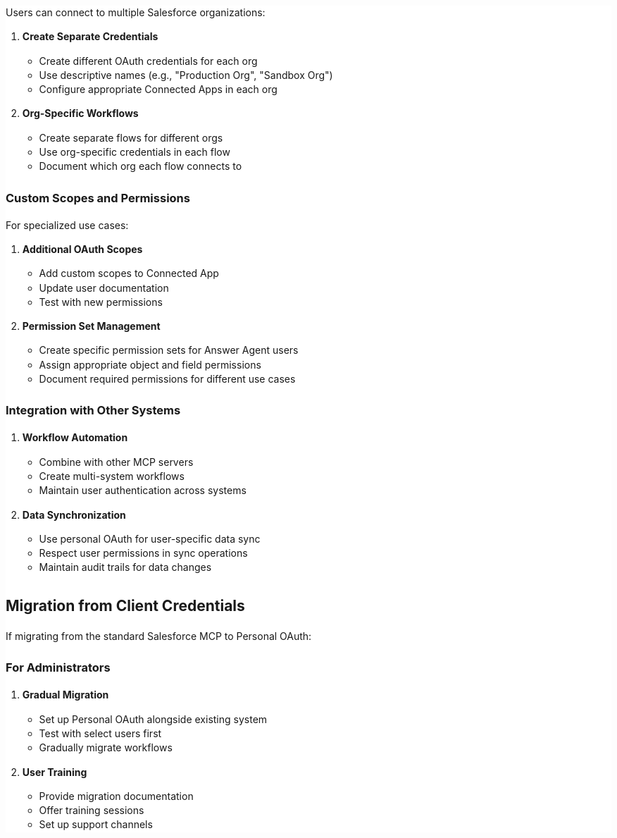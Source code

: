 Users can connect to multiple Salesforce organizations:

1. **Create Separate Credentials**

    - Create different OAuth credentials for each org
    - Use descriptive names (e.g., "Production Org", "Sandbox Org")
    - Configure appropriate Connected Apps in each org

2. **Org-Specific Workflows**
    - Create separate flows for different orgs
    - Use org-specific credentials in each flow
    - Document which org each flow connects to

### Custom Scopes and Permissions

For specialized use cases:

1. **Additional OAuth Scopes**

    - Add custom scopes to Connected App
    - Update user documentation
    - Test with new permissions

2. **Permission Set Management**
    - Create specific permission sets for Answer Agent users
    - Assign appropriate object and field permissions
    - Document required permissions for different use cases

### Integration with Other Systems

1. **Workflow Automation**

    - Combine with other MCP servers
    - Create multi-system workflows
    - Maintain user authentication across systems

2. **Data Synchronization**
    - Use personal OAuth for user-specific data sync
    - Respect user permissions in sync operations
    - Maintain audit trails for data changes

## Migration from Client Credentials

If migrating from the standard Salesforce MCP to Personal OAuth:

### For Administrators

1. **Gradual Migration**

    - Set up Personal OAuth alongside existing system
    - Test with select users first
    - Gradually migrate workflows

2. **User Training**
    - Provide migration documentation
    - Offer training sessions
    - Set up support channels
